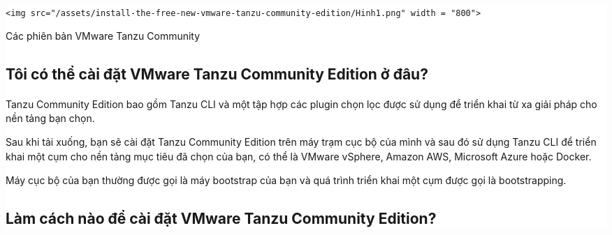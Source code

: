     <img src="/assets/install-the-free-new-vmware-tanzu-community-edition/Hinh1.png" width = "800">
</div>
<div class="thecap">Các phiên bản VMware Tanzu Community</div>
</div>

## Tôi có thể cài đặt VMware Tanzu Community Edition ở đâu? ##

Tanzu Community Edition bao gồm Tanzu CLI và một tập hợp các plugin chọn lọc được sử dụng để triển khai từ xa giải pháp cho nền tảng bạn chọn.

Sau khi tải xuống, bạn sẽ cài đặt Tanzu Community Edition trên máy trạm cục bộ của mình và sau đó sử dụng Tanzu CLI để triển khai một cụm cho nền tảng mục tiêu đã chọn của bạn, có thể là VMware vSphere, Amazon AWS, Microsoft Azure hoặc Docker.

Máy cục bộ của bạn thường được gọi là máy bootstrap của bạn và quá trình triển khai một cụm được gọi là bootstrapping.

## Làm cách nào để cài đặt VMware Tanzu Community Edition? ##
